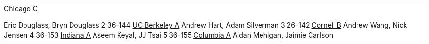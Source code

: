 <a href = "#chicago-c">Chicago C</a>
</td>
<td style="text-align:left;">
Eric Douglass, Bryn Douglass
</td>
</tr>
<tr>
<td style="text-align:left;">
2
</td>
<td style="text-align:left;">
36-144
</td>
<td style="text-align:left;">
<a href = "#uc-berkeley-a">UC Berkeley A</a>
</td>
<td style="text-align:left;">
Andrew Hart, Adam Silverman
</td>
</tr>
<tr>
<td style="text-align:left;">
3
</td>
<td style="text-align:left;">
26-142
</td>
<td style="text-align:left;">
<a href = "#cornell-b">Cornell B</a>
</td>
<td style="text-align:left;">
Andrew Wang, Nick Jensen
</td>
</tr>
<tr>
<td style="text-align:left;">
4
</td>
<td style="text-align:left;">
36-153
</td>
<td style="text-align:left;">
<a href = "#indiana-a">Indiana A</a>
</td>
<td style="text-align:left;">
Aseem Keyal, JJ Tsai
</td>
</tr>
<tr>
<td style="text-align:left;">
5
</td>
<td style="text-align:left;">
36-155
</td>
<td style="text-align:left;">
<a href = "#columbia-a">Columbia A</a>
</td>
<td style="text-align:left;">
Aidan Mehigan, Jaimie Carlson
</td>
</tr>
<tr>
<td style="text-align:left;">